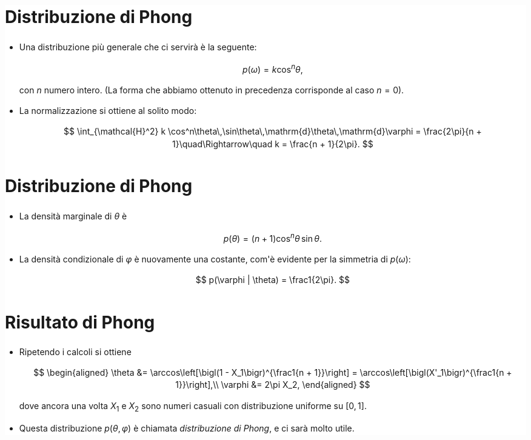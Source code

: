 
<iframe src="pd-images/uniform-hemisphere-distribution.html" width="640" height="640" frameborder="0"></iframe>


# Distribuzione di Phong

-   Una distribuzione più generale che ci servirà è la seguente:

    $$
    p(\omega) = k \cos^n\theta,
    $$

    con $n$ numero intero. (La forma che abbiamo ottenuto in precedenza corrisponde al caso $n = 0$).

-   La normalizzazione si ottiene al solito modo:

    $$
    \int_{\mathcal{H}^2} k \cos^n\theta\,\sin\theta\,\mathrm{d}\theta\,\mathrm{d}\varphi = \frac{2\pi}{n + 1}\quad\Rightarrow\quad k = \frac{n + 1}{2\pi}.
    $$

# Distribuzione di Phong

-   La densità marginale di $\theta$ è

    $$
    p(\theta) = (n + 1) \cos^n\theta\,\sin\theta.
    $$

-   La densità condizionale di $\varphi$ è nuovamente una costante, com'è evidente per la simmetria di $p(\omega)$:

    $$
    p(\varphi | \theta) = \frac1{2\pi}.
    $$


# Risultato di Phong

-   Ripetendo i calcoli si ottiene

    $$
    \begin{aligned}
    \theta &= \arccos\left[\bigl(1 - X_1\bigr)^{\frac1{n + 1}}\right] = \arccos\left[\bigl(X'_1\bigr)^{\frac1{n + 1}}\right],\\
    \varphi &= 2\pi X_2,
    \end{aligned}
    $$

    dove ancora una volta $X_1$ e $X_2$ sono numeri casuali con distribuzione uniforme su $[0, 1]$.

-   Questa distribuzione $p(\theta, \varphi)$ è chiamata *distribuzione di Phong*, e ci sarà molto utile.

